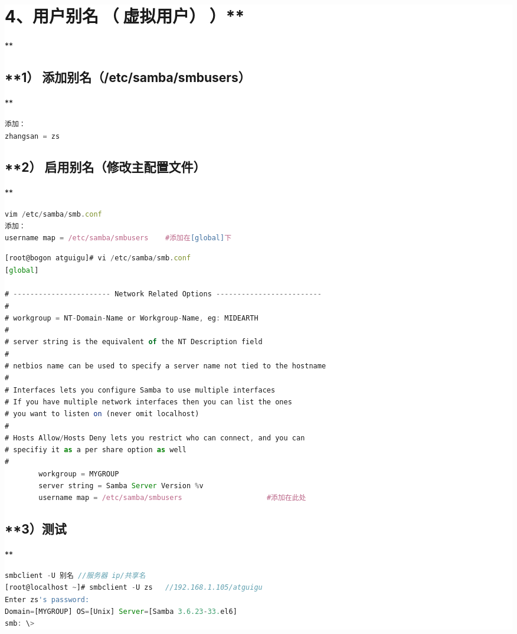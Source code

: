 # **4、用户别名 （ 虚拟用户） ）****
**

## **1） 添加别名（/etc/samba/smbusers）
**

```javascript
添加：
zhangsan = zs
```

## **2） 启用别名（修改主配置文件）
**

```javascript
vim /etc/samba/smb.conf
添加：
username map = /etc/samba/smbusers    #添加在[global]下
```

```javascript
[root@bogon atguigu]# vi /etc/samba/smb.conf
[global]

# ----------------------- Network Related Options -------------------------
#
# workgroup = NT-Domain-Name or Workgroup-Name, eg: MIDEARTH
#
# server string is the equivalent of the NT Description field
#
# netbios name can be used to specify a server name not tied to the hostname
#
# Interfaces lets you configure Samba to use multiple interfaces
# If you have multiple network interfaces then you can list the ones
# you want to listen on (never omit localhost)
#
# Hosts Allow/Hosts Deny lets you restrict who can connect, and you can
# specifiy it as a per share option as well
#
        workgroup = MYGROUP
        server string = Samba Server Version %v
        username map = /etc/samba/smbusers                    #添加在此处

```

## **3）测试
**

```javascript
smbclient -U 别名 //服务器 ip/共享名
[root@localhost ~]# smbclient -U zs   //192.168.1.105/atguigu
Enter zs's password: 
Domain=[MYGROUP] OS=[Unix] Server=[Samba 3.6.23-33.el6]
smb: \> 

```
